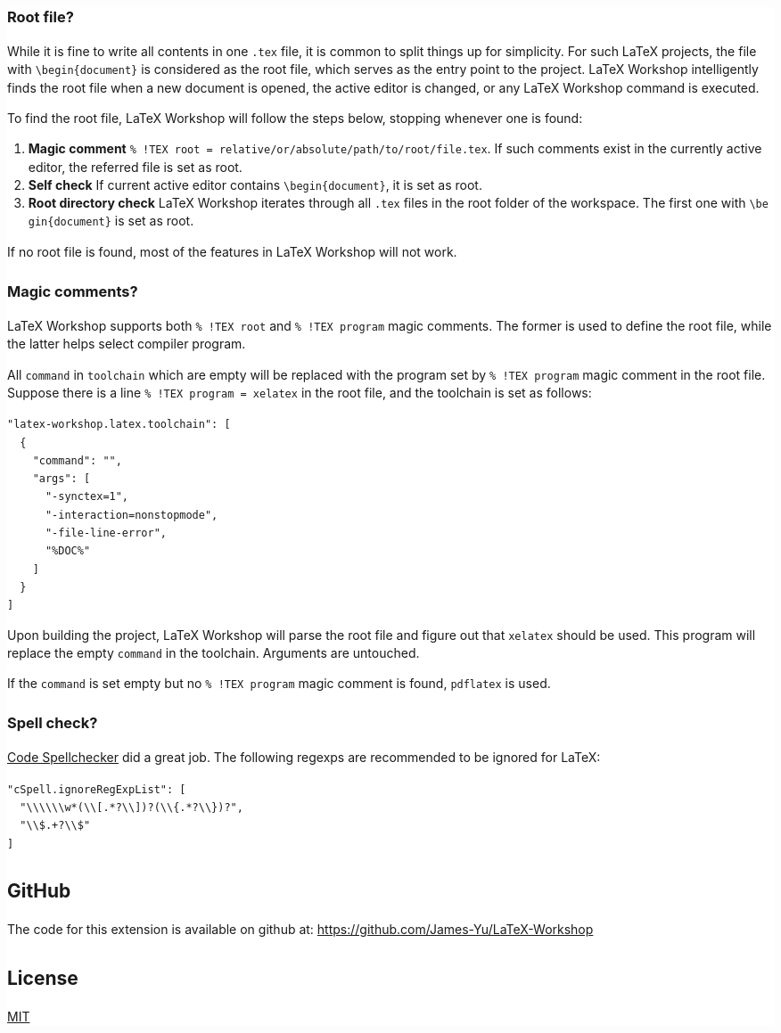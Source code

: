 ### Root file?
While it is fine to write all contents in one `.tex` file, it is common to split things up for simplicity. For such LaTeX projects, the file with `\begin{document}` is considered as the root file, which serves as the entry point to the project. LaTeX Workshop intelligently finds the root file when a new document is opened, the active editor is changed, or any LaTeX Workshop command is executed.

To find the root file, LaTeX Workshop will follow the steps below, stopping whenever one is found:
1. **Magic comment** `% !TEX root = relative/or/absolute/path/to/root/file.tex`. If such comments exist in the currently active editor, the referred file is set as root.
2. **Self check** If current active editor contains `\begin{document}`, it is set as root.
3. **Root directory check** LaTeX Workshop iterates through all `.tex` files in the root folder of the workspace. The first one with `\begin{document}` is set as root.

If no root file is found, most of the features in LaTeX Workshop will not work.

### Magic comments?
LaTeX Workshop supports both `% !TEX root` and `% !TEX program` magic comments. The former is used to define the root file, while the latter helps select compiler program.

All `command` in `toolchain` which are empty will be replaced with the program set by `% !TEX program` magic comment in the root file. Suppose there is a line `% !TEX program = xelatex` in the root file, and the toolchain is set as follows:
```
"latex-workshop.latex.toolchain": [
  {
    "command": "",
    "args": [
      "-synctex=1",
      "-interaction=nonstopmode",
      "-file-line-error",
      "%DOC%"
    ]
  }
]
```
Upon building the project, LaTeX Workshop will parse the root file and figure out that `xelatex` should be used. This program will replace the empty `command` in the toolchain. Arguments are untouched.

If the `command` is set empty but no `% !TEX program` magic comment is found, `pdflatex` is used.

### Spell check?
[Code Spellchecker](https://marketplace.visualstudio.com/items?itemName=streetsidesoftware.code-spell-checker) did a great job. The following regexps are recommended to be ignored for LaTeX:
```
"cSpell.ignoreRegExpList": [
  "\\\\\\w*(\\[.*?\\])?(\\{.*?\\})?",
  "\\$.+?\\$"
]
```

## GitHub

The code for this extension is available on github at: https://github.com/James-Yu/LaTeX-Workshop

## License

[MIT](https://opensource.org/licenses/MIT)
